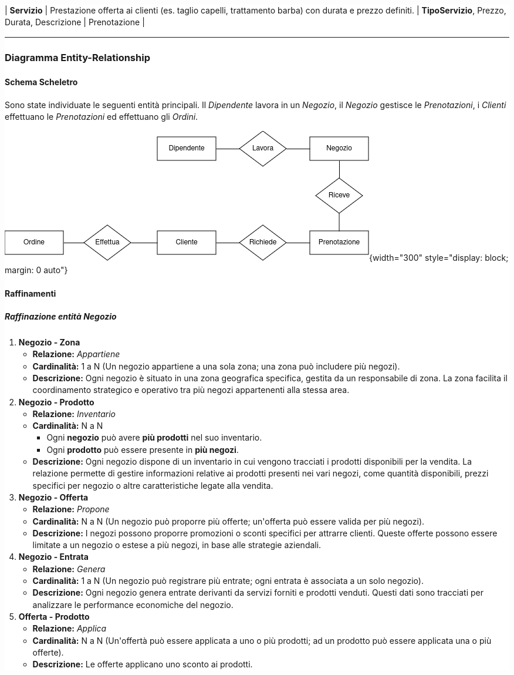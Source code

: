 |     **Servizio**      |   Prestazione offerta ai clienti (es. taglio capelli, trattamento barba) con durata e prezzo definiti.    |                               **TipoServizio**, Prezzo, Durata, Descrizione                                |                        Prenotazione                         |

---

### Diagramma Entity-Relationship

#### Schema Scheletro

Sono state individuate le seguenti entità principali. Il *Dipendente* lavora in un *Negozio*, il *Negozio* gestisce le *Prenotazioni*, i *Clienti* effettuano le *Prenotazioni* ed effettuano gli *Ordini*.

![ER Scheletro](images/er_scheletro.png){width="300" style="display: block; margin: 0 auto"}

#### Raffinamenti

##### Raffinazione entità **Negozio**

1. **Negozio - Zona**
   - **Relazione:** *Appartiene*  
   - **Cardinalità:** 1 a N (Un negozio appartiene a una sola zona; una zona può includere più negozi).  
   - **Descrizione:** Ogni negozio è situato in una zona geografica specifica, gestita da un responsabile di zona. La zona facilita il coordinamento strategico e operativo tra più negozi appartenenti alla stessa area.  
2. **Negozio - Prodotto**
   - **Relazione:** *Inventario*
   - **Cardinalità:** N a N
     - Ogni **negozio** può avere **più prodotti** nel suo inventario.
     - Ogni **prodotto** può essere presente in **più negozi**.
   - **Descrizione:** Ogni negozio dispone di un inventario in cui vengono tracciati i prodotti disponibili per la vendita. La relazione permette di gestire informazioni relative ai prodotti presenti nei vari negozi, come quantità disponibili, prezzi specifici per negozio o altre caratteristiche legate alla vendita.
3. **Negozio - Offerta**
   - **Relazione:** *Propone*  
   - **Cardinalità:** N a N (Un negozio può proporre più offerte; un'offerta può essere valida per più negozi).  
   - **Descrizione:** I negozi possono proporre promozioni o sconti specifici per attrarre clienti. Queste offerte possono essere limitate a un negozio o estese a più negozi, in base alle strategie aziendali.  
4. **Negozio - Entrata**
   - **Relazione:** *Genera*  
   - **Cardinalità:** 1 a N (Un negozio può registrare più entrate; ogni entrata è associata a un solo negozio).  
   - **Descrizione:** Ogni negozio genera entrate derivanti da servizi forniti e prodotti venduti. Questi dati sono tracciati per analizzare le performance economiche del negozio.
5. **Offerta - Prodotto**
   - **Relazione:** *Applica*
   - **Cardinalità:** N a N (Un'offertà può essere applicata a uno o più prodotti; ad un prodotto può essere applicata una o più offerte).
   - **Descrizione:** Le offerte applicano uno sconto ai prodotti.
